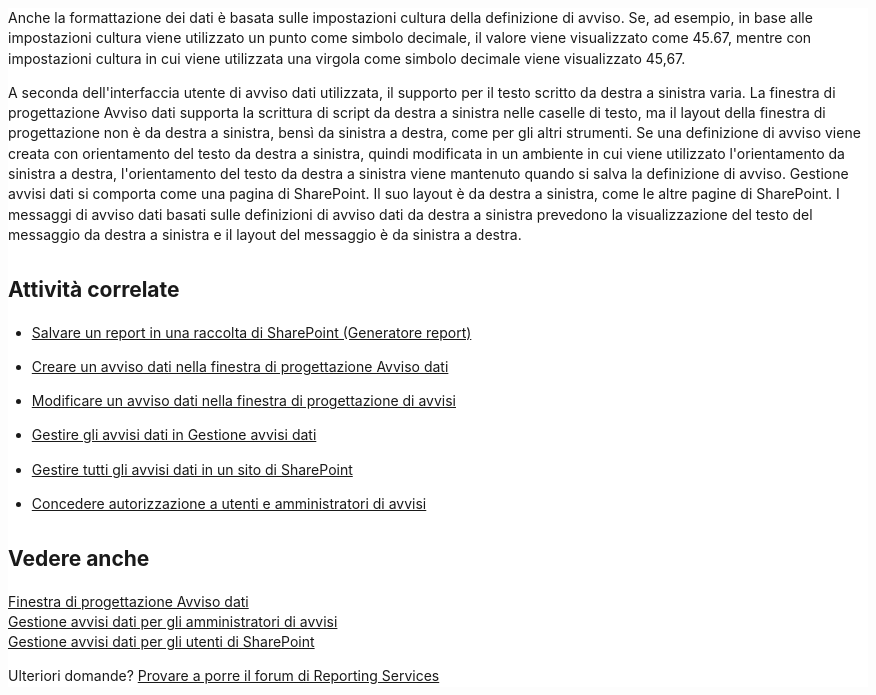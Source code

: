 Anche la formattazione dei dati è basata sulle impostazioni cultura della definizione di avviso. Se, ad esempio, in base alle impostazioni cultura viene utilizzato un punto come simbolo decimale, il valore viene visualizzato come 45.67, mentre con impostazioni cultura in cui viene utilizzata una virgola come simbolo decimale viene visualizzato 45,67.  
  
 A seconda dell'interfaccia utente di avviso dati utilizzata, il supporto per il testo scritto da destra a sinistra varia. La finestra di progettazione Avviso dati supporta la scrittura di script da destra a sinistra nelle caselle di testo, ma il layout della finestra di progettazione non è da destra a sinistra, bensì da sinistra a destra, come per gli altri strumenti. Se una definizione di avviso viene creata con orientamento del testo da destra a sinistra, quindi modificata in un ambiente in cui viene utilizzato l'orientamento da sinistra a destra, l'orientamento del testo da destra a sinistra viene mantenuto quando si salva la definizione di avviso. Gestione avvisi dati si comporta come una pagina di SharePoint. Il suo layout è da destra a sinistra, come le altre pagine di SharePoint. I messaggi di avviso dati basati sulle definizioni di avviso dati da destra a sinistra prevedono la visualizzazione del testo del messaggio da destra a sinistra e il layout del messaggio è da sinistra a destra.  
  
##  <a name="HowTo"></a> Attività correlate  
  
-   [Salvare un report in una raccolta di SharePoint &#40;Generatore report&#41;](../reporting-services/report-builder/save-a-report-to-a-sharepoint-library-report-builder.md)  
  
-   [Creare un avviso dati nella finestra di progettazione Avviso dati](../reporting-services/create-a-data-alert-in-data-alert-designer.md)  
  
-   [Modificare un avviso dati nella finestra di progettazione di avvisi](../reporting-services/edit-a-data-alert-in-alert-designer.md)  
  
-   [Gestire gli avvisi dati in Gestione avvisi dati](../reporting-services/manage-my-data-alerts-in-data-alert-manager.md)  
  
-   [Gestire tutti gli avvisi dati in un sito di SharePoint](../reporting-services/manage-all-data-alerts-on-a-sharepoint-site-in-data-alert-manager.md)  
  
-   [Concedere autorizzazione a utenti e amministratori di avvisi](../reporting-services/grant-permissions-to-users-and-alerting-administrators.md)  
  
## <a name="see-also"></a>Vedere anche

[Finestra di progettazione Avviso dati](../reporting-services/data-alert-designer.md)   
[Gestione avvisi dati per gli amministratori di avvisi](../reporting-services/data-alert-manager-for-alerting-administrators.md)   
[Gestione avvisi dati per gli utenti di SharePoint](../reporting-services/data-alert-manager-for-sharepoint-users.md)  

Ulteriori domande? [Provare a porre il forum di Reporting Services](http://go.microsoft.com/fwlink/?LinkId=620231)
